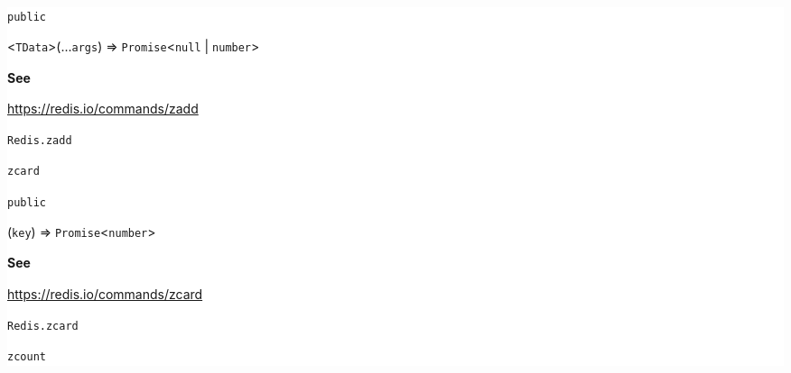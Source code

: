 </td>
<td>

`public`

</td>
<td>

\<`TData`\>(...`args`) => `Promise`\<`null` \| `number`\>

</td>
<td>

**See**

https://redis.io/commands/zadd

</td>
<td>

`Redis.zadd`

</td>
</tr>
<tr>
<td>

<a id="zcard"></a> `zcard`

</td>
<td>

`public`

</td>
<td>

(`key`) => `Promise`\<`number`\>

</td>
<td>

**See**

https://redis.io/commands/zcard

</td>
<td>

`Redis.zcard`

</td>
</tr>
<tr>
<td>

<a id="zcount"></a> `zcount`

</td>
<td>
